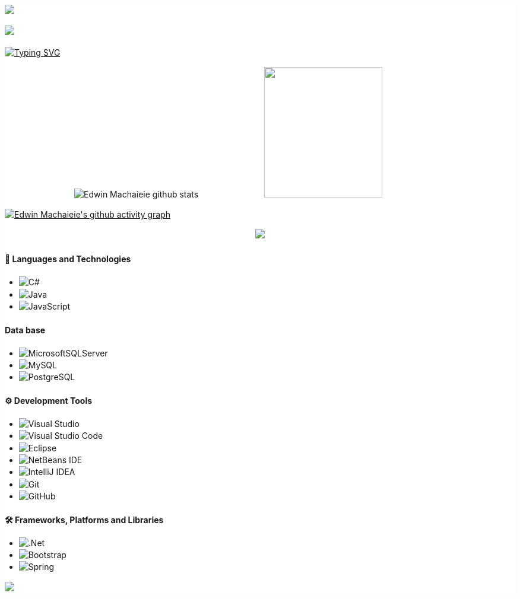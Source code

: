 ###
![](https://komarev.com/ghpvc/?username=eglmachaieie&color=006bed)

<img width=100% src="https://capsule-render.vercel.app/api?type=waving&color=00bfbf&height=120&section=header"/>
  
[![Typing SVG](https://readme-typing-svg.herokuapp.com/?color=00bfbf&size=35&center=true&vCenter=true&width=1000&lines=Hello,I'm+Edwin+Machaieie+software+developer;Be+Welcome!+:%29)](https://git.io/typing-svg)

<div align="center">  
  <img width="50%" height="195px" src="https://github-readme-stats.vercel.app/api?username=eglmachaieie&show_icons=true&count_private=true&hide_border=true&title_color=00bfbf&icon_color=00bfbf&text_color=c9d1d9&bg_color=0d1117" alt="Edwin Machaieie github stats" /> 
  <img width="48%" height="220px" src="https://github-readme-stats.vercel.app/api/top-langs/?username=eglmachaieie&layout=compact&hide_border=true&title_color=00bfbf&text_color=00bfbf&bg_color=0d1117&langs_count=4&exclude_repo=github-readme-stats&hide=html,css,scss,c++,Less" />
</div>

[![Edwin Machaieie's github activity graph](https://github-readme-activity-graph.vercel.app/graph?username=eglmachaieie&bg_color=212121&color=01c7f9&line=eb0046&point=181616&area=true&hide_border=true)]([https://github.com/eglmachaieie](https://github.com/eglmachaieie)/github-readme-activity-graph)

<p align="center">
  <img src="https://github-profile-trophy.vercel.app/?username=eglmachaieie&theme=dracula&row=2&no-bg=true&column=3&margin-w=15&margin-h=15" />
</p> 

#### 🚀 Languages and Technologies
- ![C#](https://img.shields.io/badge/c%23-%23239120.svg?style=for-the-badge&logo=c-sharp&logoColor=white)
- ![Java](https://img.shields.io/badge/Java-ED8B00?style=for-the-badge&logo=java&logoColor=white)   
- ![JavaScript](https://img.shields.io/badge/javascript-%23323330.svg?style=for-the-badge&logo=javascript&logoColor=%23F7DF1E)

#### Data base
- ![MicrosoftSQLServer](https://img.shields.io/badge/Microsoft%20SQL%20Sever-CC2927?style=for-the-badge&logo=microsoft%20sql%20server&logoColor=white)
- ![MySQL](https://img.shields.io/badge/MySQL-4479A1?style=for-the-badge&logo=mysql&logoColor=white)
- ![PostgreSQL](https://img.shields.io/badge/PostgreSQL-336791?style=for-the-badge&logo=postgresql&logoColor=white)


  
#### ⚙️ Development Tools
- ![Visual Studio](https://img.shields.io/badge/Visual%20Studio-5C2D91.svg?style=for-the-badge&logo=visual-studio&logoColor=white)
- ![Visual Studio Code](https://img.shields.io/badge/-Visual%20Studio%20Code-333333?style=flat&logo=visual-studio-code&logoColor=007ACC)
- ![Eclipse](https://img.shields.io/badge/-Eclipse-333333?style=flat&logo=eclipse-ide&logoColor=2C2255)
- ![NetBeans IDE](https://img.shields.io/badge/NetBeansIDE-1B6AC6.svg?style=for-the-badge&logo=apache-netbeans-ide&logoColor=white)
- ![IntelliJ IDEA](https://img.shields.io/badge/IntelliJIDEA-000000.svg?style=for-the-badge&logo=intellij-idea&logoColor=white)
- ![Git](https://img.shields.io/badge/-Git-0D1117?style=for-the-badge&logo=git&labelColor=0D1117)
- ![GitHub](https://img.shields.io/badge/-GitHub-0D1117?style=for-the-badge&logo=github&labelColor=0D1117)

#### 🛠️ Frameworks, Platforms and Libraries
- ![.Net](https://img.shields.io/badge/.NET-5C2D91?style=for-the-badge&logo=.net&logoColor=white)
- ![Bootstrap](https://img.shields.io/badge/bootstrap-%23563D7C.svg?style=for-the-badge&logo=bootstrap&logoColor=white)
- ![Spring](https://img.shields.io/badge/spring-%236DB33F.svg?style=for-the-badge&logo=spring&logoColor=white)



<img width=100% src="https://capsule-render.vercel.app/api?type=waving&color=00bfbf&height=120&section=footer"/>
